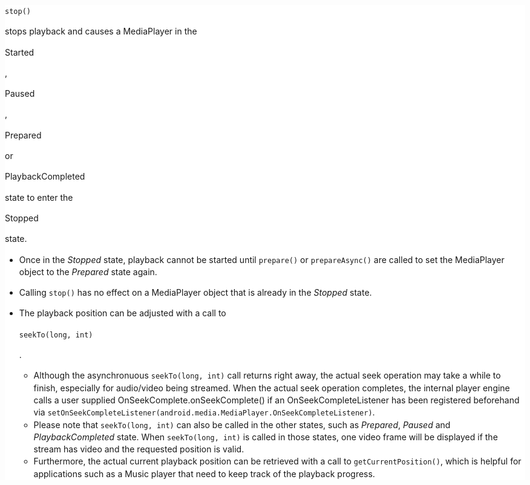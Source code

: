   ```
  stop()
  ```

   

  stops playback and causes a MediaPlayer in the

   

  Started

  ,

   

  Paused

  ,

   

  Prepared 

  or

   

  PlaybackCompleted

   

  state to enter the

   

  Stopped

   

  state.

  - Once in the *Stopped* state, playback cannot be started until `prepare()` or `prepareAsync()` are called to set the MediaPlayer object to the *Prepared* state again.
  - Calling `stop()` has no effect on a MediaPlayer object that is already in the *Stopped* state.

- The playback position can be adjusted with a call to

   

  ```
  seekTo(long, int)
  ```

  .

  - Although the asynchronuous `seekTo(long, int)` call returns right away, the actual seek operation may take a while to finish, especially for audio/video being streamed. When the actual seek operation completes, the internal player engine calls a user supplied OnSeekComplete.onSeekComplete() if an OnSeekCompleteListener has been registered beforehand via `setOnSeekCompleteListener(android.media.MediaPlayer.OnSeekCompleteListener)`.
  - Please note that `seekTo(long, int)` can also be called in the other states, such as *Prepared*, *Paused* and *PlaybackCompleted* state. When `seekTo(long, int)` is called in those states, one video frame will be displayed if the stream has video and the requested position is valid.
  - Furthermore, the actual current playback position can be retrieved with a call to `getCurrentPosition()`, which is helpful for applications such as a Music player that need to keep track of the playback progress.
